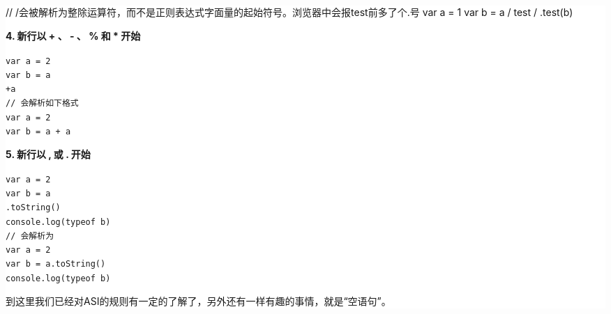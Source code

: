 <span class="hljs-comment">// /会被解析为整除运算符，而不是正则表达式字面量的起始符号。浏览器中会报test前多了个.号</span>
<span class="hljs-keyword">var</span> a = <span class="hljs-number">1</span>
<span class="hljs-keyword">var</span> b = a / test / .test(b)
</code></pre>
<p><strong>4. 新行以 + 、 - 、 % 和 * 开始</strong></p>
<div class="widget-codetool" style="display:none;">
      <div class="widget-codetool--inner">
      <span class="selectCode code-tool" data-toggle="tooltip" data-placement="top" title="" data-original-title="全选"></span>
      <span type="button" class="copyCode code-tool" data-toggle="tooltip" data-placement="top" data-clipboard-text="var a = 2
var b = a
+a
// 会解析如下格式
var a = 2
var b = a + a" title="" data-original-title="复制"></span>
      <span type="button" class="saveToNote code-tool" data-toggle="tooltip" data-placement="top" title="" data-original-title="放进笔记"></span>
      </div>
      </div><pre class="javascript hljs"><code class="JavaScript"><span class="hljs-keyword">var</span> a = <span class="hljs-number">2</span>
<span class="hljs-keyword">var</span> b = a
+a
<span class="hljs-comment">// 会解析如下格式</span>
<span class="hljs-keyword">var</span> a = <span class="hljs-number">2</span>
<span class="hljs-keyword">var</span> b = a + a</code></pre>
<p><strong>5. 新行以 , 或 . 开始</strong></p>
<div class="widget-codetool" style="display:none;">
      <div class="widget-codetool--inner">
      <span class="selectCode code-tool" data-toggle="tooltip" data-placement="top" title="" data-original-title="全选"></span>
      <span type="button" class="copyCode code-tool" data-toggle="tooltip" data-placement="top" data-clipboard-text="var a = 2
var b = a
.toString()
console.log(typeof b)
// 会解析为
var a = 2
var b = a.toString()
console.log(typeof b)" title="" data-original-title="复制"></span>
      <span type="button" class="saveToNote code-tool" data-toggle="tooltip" data-placement="top" title="" data-original-title="放进笔记"></span>
      </div>
      </div><pre class="javascript hljs"><code class="JavaScript"><span class="hljs-keyword">var</span> a = <span class="hljs-number">2</span>
<span class="hljs-keyword">var</span> b = a
.toString()
<span class="hljs-built_in">console</span>.log(<span class="hljs-keyword">typeof</span> b)
<span class="hljs-comment">// 会解析为</span>
<span class="hljs-keyword">var</span> a = <span class="hljs-number">2</span>
<span class="hljs-keyword">var</span> b = a.toString()
<span class="hljs-built_in">console</span>.log(<span class="hljs-keyword">typeof</span> b)</code></pre>
<p>到这里我们已经对ASI的规则有一定的了解了，另外还有一样有趣的事情，就是“空语句”。</p>
<div class="widget-codetool" style="display:none;">
      <div class="widget-codetool--inner">
      <span class="selectCode code-tool" data-toggle="tooltip" data-placement="top" title="" data-original-title="全选"></span>
      <span type="button" class="copyCode code-tool" data-toggle="tooltip" data-placement="top" data-clipboard-text="// 三个空语句
;;;

